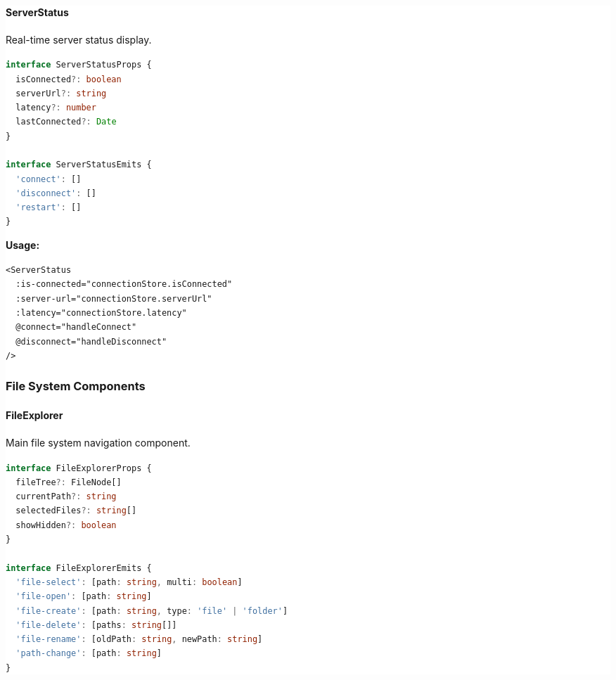 #### ServerStatus

Real-time server status display.

```typescript
interface ServerStatusProps {
  isConnected?: boolean
  serverUrl?: string
  latency?: number
  lastConnected?: Date
}

interface ServerStatusEmits {
  'connect': []
  'disconnect': []
  'restart': []
}
```

**Usage:**
```vue
<ServerStatus 
  :is-connected="connectionStore.isConnected"
  :server-url="connectionStore.serverUrl"
  :latency="connectionStore.latency"
  @connect="handleConnect"
  @disconnect="handleDisconnect"
/>
```

### File System Components

#### FileExplorer

Main file system navigation component.

```typescript
interface FileExplorerProps {
  fileTree?: FileNode[]
  currentPath?: string
  selectedFiles?: string[]
  showHidden?: boolean
}

interface FileExplorerEmits {
  'file-select': [path: string, multi: boolean]
  'file-open': [path: string]
  'file-create': [path: string, type: 'file' | 'folder']
  'file-delete': [paths: string[]]
  'file-rename': [oldPath: string, newPath: string]
  'path-change': [path: string]
}
```
